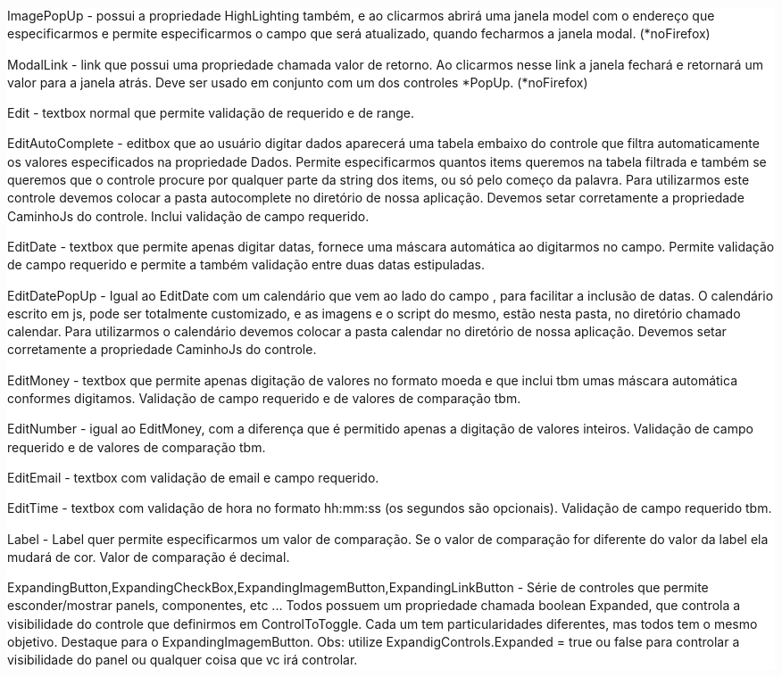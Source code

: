 ImagePopUp - possui a propriedade HighLighting também, e ao clicarmos abrirá uma janela model com o endereço que especificarmos e permite especificarmos o campo que será atualizado, quando fecharmos a janela modal. (*noFirefox)

ModalLink - link que possui uma propriedade chamada valor de retorno. Ao clicarmos nesse link a janela fechará e retornará um valor para a janela atrás. Deve ser usado em conjunto com um dos controles *PopUp. (*noFirefox) 

Edit - textbox normal que permite validação de requerido e de range.

EditAutoComplete - editbox que ao usuário digitar dados aparecerá uma tabela embaixo do controle que filtra automaticamente os valores especificados na propriedade Dados. Permite especificarmos quantos items queremos na tabela filtrada e também se queremos que o controle procure por qualquer parte da string dos items, ou só pelo começo da palavra. Para utilizarmos este controle devemos colocar a pasta autocomplete no diretório de nossa aplicação. Devemos setar corretamente a propriedade CaminhoJs do controle. Inclui validação de campo requerido.

EditDate - textbox que permite apenas digitar datas, fornece uma máscara automática ao digitarmos no campo. Permite 
validação de campo requerido e permite a também validação entre duas datas estipuladas.

EditDatePopUp - Igual ao EditDate com um calendário que vem ao lado do campo , para facilitar a inclusão de datas. O 
calendário escrito em js, pode ser totalmente customizado, e as imagens e o script do mesmo, estão nesta pasta, no 
diretório chamado calendar. Para utilizarmos o calendário devemos colocar a pasta calendar no diretório de nossa 
aplicação. Devemos setar corretamente a propriedade CaminhoJs do controle.

EditMoney - textbox que permite apenas digitação de valores no formato moeda e que inclui tbm umas máscara automática 
conformes digitamos. Validação de campo requerido e de valores de comparação tbm.

EditNumber - igual ao EditMoney, com a diferença que é permitido apenas a digitação de valores inteiros. Validação de 
campo requerido e de valores de comparação tbm.

EditEmail - textbox com validação de email e campo requerido.

EditTime - textbox com validação de hora no formato hh:mm:ss (os segundos são opcionais). Validação de campo requerido tbm.

Label - Label quer permite especificarmos um valor de comparação. Se o valor de comparação for diferente do valor da 
label ela mudará de cor. Valor de comparação é decimal.

ExpandingButton,ExpandingCheckBox,ExpandingImagemButton,ExpandingLinkButton - Série de controles que permite 
esconder/mostrar panels, componentes, etc ... Todos possuem um propriedade chamada boolean Expanded, que controla a 
visibilidade do controle que definirmos em ControlToToggle. Cada um tem particularidades diferentes, mas todos tem 
o mesmo objetivo. Destaque para o ExpandingImagemButton.
Obs: utilize ExpandigControls.Expanded = true ou false para controlar a visibilidade do panel ou qualquer coisa que vc 
irá controlar.
